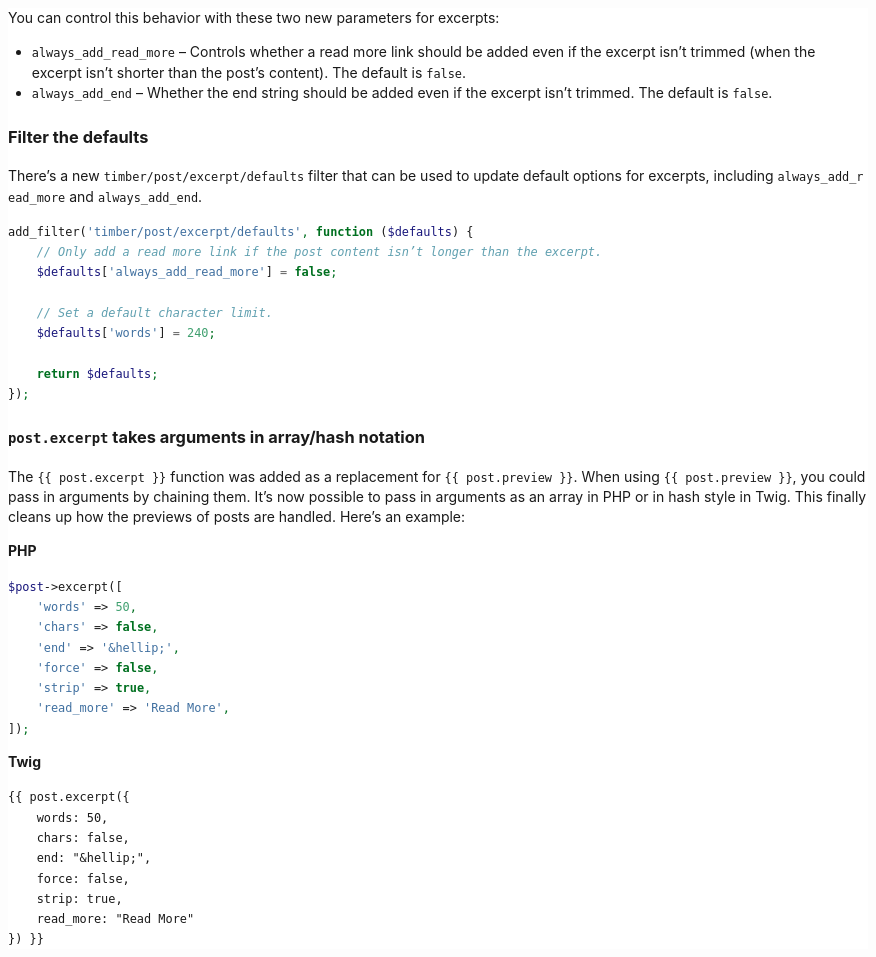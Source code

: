 You can control this behavior with these two new parameters for excerpts:

- `always_add_read_more` – Controls whether a read more link should be added even if the excerpt isn’t trimmed (when the excerpt isn’t shorter than the post’s content). The default is `false`.
- `always_add_end` – Whether the end string should be added even if the excerpt isn’t trimmed. The default is `false`.

### Filter the defaults

There’s a new `timber/post/excerpt/defaults` filter that can be used to update default options for excerpts, including `always_add_read_more` and `always_add_end`.

```php
add_filter('timber/post/excerpt/defaults', function ($defaults) {
    // Only add a read more link if the post content isn’t longer than the excerpt.
    $defaults['always_add_read_more'] = false;

    // Set a default character limit.
    $defaults['words'] = 240;

    return $defaults;
});
```

### `post.excerpt` takes arguments in array/hash notation

The `{{ post.excerpt }}` function was added as a replacement for `{{ post.preview }}`. When using `{{ post.preview }}`, you could pass in arguments by chaining them. It’s now possible to pass in arguments as an array in PHP or in hash style in Twig. This finally cleans up how the previews of posts are handled. Here’s an example:

**PHP**

```php
$post->excerpt([
    'words' => 50,
    'chars' => false,
    'end' => '&hellip;',
    'force' => false,
    'strip' => true,
    'read_more' => 'Read More',
]);
```

**Twig**

```twig
{{ post.excerpt({
    words: 50,
    chars: false,
    end: "&hellip;",
    force: false,
    strip: true,
    read_more: "Read More"
}) }}
```
